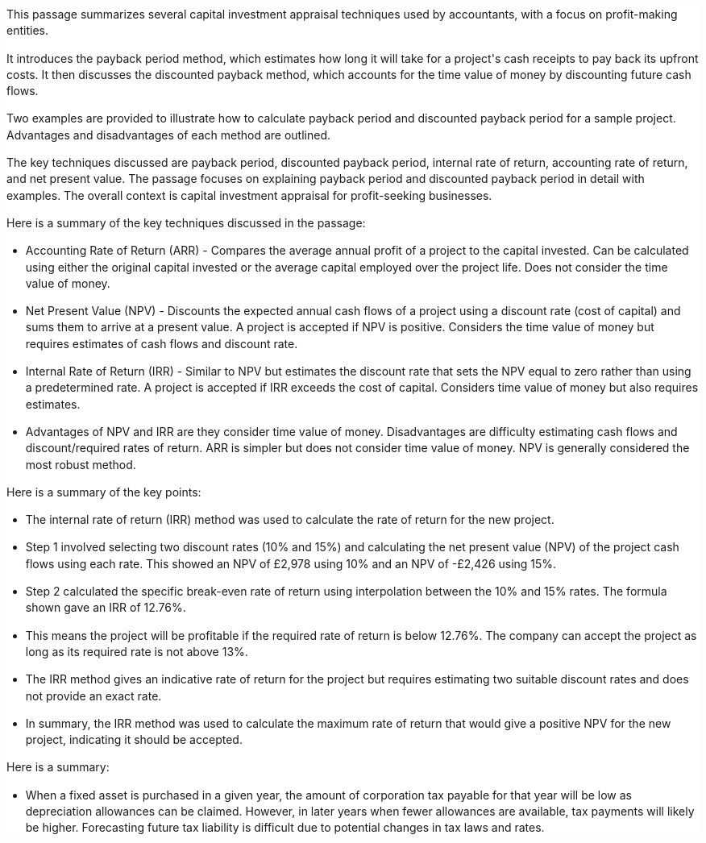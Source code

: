  This passage summarizes several capital investment appraisal techniques used by accountants, with a focus on profit-making entities. 

It introduces the payback period method, which estimates how long it will take for a project's cash receipts to pay back its upfront costs. It then discusses the discounted payback method, which accounts for the time value of money by discounting future cash flows. 

Two examples are provided to illustrate how to calculate payback period and discounted payback period for a sample project. Advantages and disadvantages of each method are outlined.

The key techniques discussed are payback period, discounted payback period, internal rate of return, accounting rate of return, and net present value. The passage focuses on explaining payback period and discounted payback period in detail with examples. The overall context is capital investment appraisal for profit-seeking businesses.

 Here is a summary of the key techniques discussed in the passage:

- Accounting Rate of Return (ARR) - Compares the average annual profit of a project to the capital invested. Can be calculated using either the original capital invested or the average capital employed over the project life. Does not consider the time value of money. 

- Net Present Value (NPV) - Discounts the expected annual cash flows of a project using a discount rate (cost of capital) and sums them to arrive at a present value. A project is accepted if NPV is positive. Considers the time value of money but requires estimates of cash flows and discount rate.

- Internal Rate of Return (IRR) - Similar to NPV but estimates the discount rate that sets the NPV equal to zero rather than using a predetermined rate. A project is accepted if IRR exceeds the cost of capital. Considers time value of money but also requires estimates.

- Advantages of NPV and IRR are they consider time value of money. Disadvantages are difficulty estimating cash flows and discount/required rates of return. ARR is simpler but does not consider time value of money. NPV is generally considered the most robust method.

 Here is a summary of the key points:

- The internal rate of return (IRR) method was used to calculate the rate of return for the new project. 

- Step 1 involved selecting two discount rates (10% and 15%) and calculating the net present value (NPV) of the project cash flows using each rate. This showed an NPV of £2,978 using 10% and an NPV of -£2,426 using 15%.

- Step 2 calculated the specific break-even rate of return using interpolation between the 10% and 15% rates. The formula shown gave an IRR of 12.76%. 

- This means the project will be profitable if the required rate of return is below 12.76%. The company can accept the project as long as its required rate is not above 13%.

- The IRR method gives an indicative rate of return for the project but requires estimating two suitable discount rates and does not provide an exact rate.

- In summary, the IRR method was used to calculate the maximum rate of return that would give a positive NPV for the new project, indicating it should be accepted.

 Here is a summary:

- When a fixed asset is purchased in a given year, the amount of corporation tax payable for that year will be low as depreciation allowances can be claimed. However, in later years when fewer allowances are available, tax payments will likely be higher. Forecasting future tax liability is difficult due to potential changes in tax laws and rates. 
